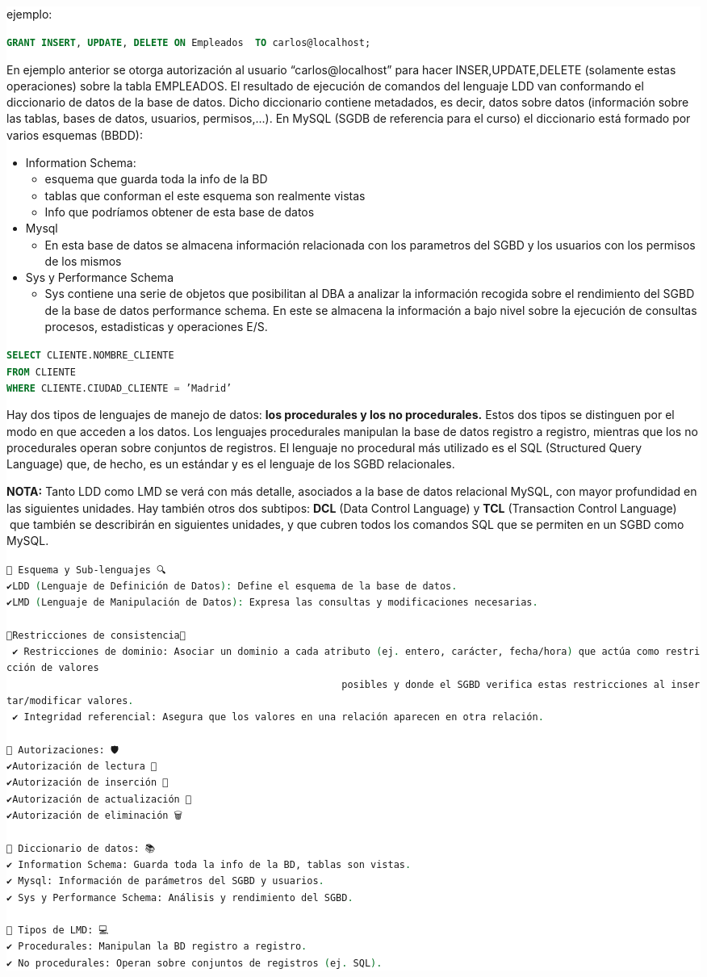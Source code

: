 ejemplo:

```sql
GRANT INSERT, UPDATE, DELETE ON Empleados  TO carlos@localhost;
```

En ejemplo anterior se otorga autorización al usuario “carlos@localhost” para hacer INSER,UPDATE,DELETE  (solamente estas operaciones) sobre la tabla EMPLEADOS. El resultado de ejecución de comandos del lenguaje LDD van conformando el diccionario de datos  de la base de datos. Dicho diccionario contiene metadados, es decir, datos sobre datos (información sobre las tablas, bases de datos, usuarios, permisos,...). En MySQL (SGDB de referencia para el curso) el diccionario está formado por varios esquemas (BBDD):

- Information Schema:
    - esquema que guarda toda la info de la BD
    - tablas que conforman el este esquema son realmente vistas
    - Info que podríamos obtener de esta base de datos
- Mysql
    - En esta base de datos se almacena información relacionada con los parametros del SGBD y los usuarios con los permisos de los mismos
- Sys y Performance Schema
    - Sys contiene una serie de objetos que posibilitan al DBA a analizar la información recogida sobre el rendimiento del SGBD de la base de datos performance schema. En este se almacena la información a bajo nivel sobre la ejecución de consultas procesos, estadisticas y operaciones E/S.

```sql
SELECT CLIENTE.NOMBRE_CLIENTE
FROM CLIENTE
WHERE CLIENTE.CIUDAD_CLIENTE = ’Madrid’
```

Hay dos tipos de lenguajes de manejo de datos: **los procedurales y los no procedurales.** Estos dos tipos se distinguen por el modo en que acceden a los datos. Los lenguajes procedurales manipulan la base de datos registro a registro, mientras que los no procedurales operan sobre conjuntos de registros. El lenguaje no procedural más utilizado es el SQL (Structured Query Language) que, de hecho, es un estándar y es el lenguaje de los SGBD relacionales.

**NOTA:** Tanto LDD como LMD se verá con más detalle, asociados a la base de datos relacional MySQL, con mayor profundidad en las siguientes unidades. Hay también otros dos subtipos: **DCL** (Data Control Language) y **TCL** (Transaction Control Language)  que también se describirán en siguientes unidades, y que cubren todos los comandos SQL que se permiten en un SGBD como MySQL.

```agda
📌 Esquema y Sub-lenguajes 🔍
✔️LDD (Lenguaje de Definición de Datos): Define el esquema de la base de datos.
✔️LMD (Lenguaje de Manipulación de Datos): Expresa las consultas y modificaciones necesarias.

📌Restricciones de consistencia📏
 ✔️ Restricciones de dominio: Asociar un dominio a cada atributo (ej. entero, carácter, fecha/hora) que actúa como restricción de valores
														  posibles y donde el SGBD verifica estas restricciones al insertar/modificar valores.
 ✔️ Integridad referencial: Asegura que los valores en una relación aparecen en otra relación.

📌 Autorizaciones: 🛡️
✔️Autorización de lectura 📖
✔️Autorización de inserción 📝
✔️Autorización de actualización 🔄
✔️Autorización de eliminación 🗑️

📌 Diccionario de datos: 📚
✔️ Information Schema: Guarda toda la info de la BD, tablas son vistas.
✔️ Mysql: Información de parámetros del SGBD y usuarios.
✔️ Sys y Performance Schema: Análisis y rendimiento del SGBD.

📌 Tipos de LMD: 💻
✔️ Procedurales: Manipulan la BD registro a registro.
✔️ No procedurales: Operan sobre conjuntos de registros (ej. SQL).
```
